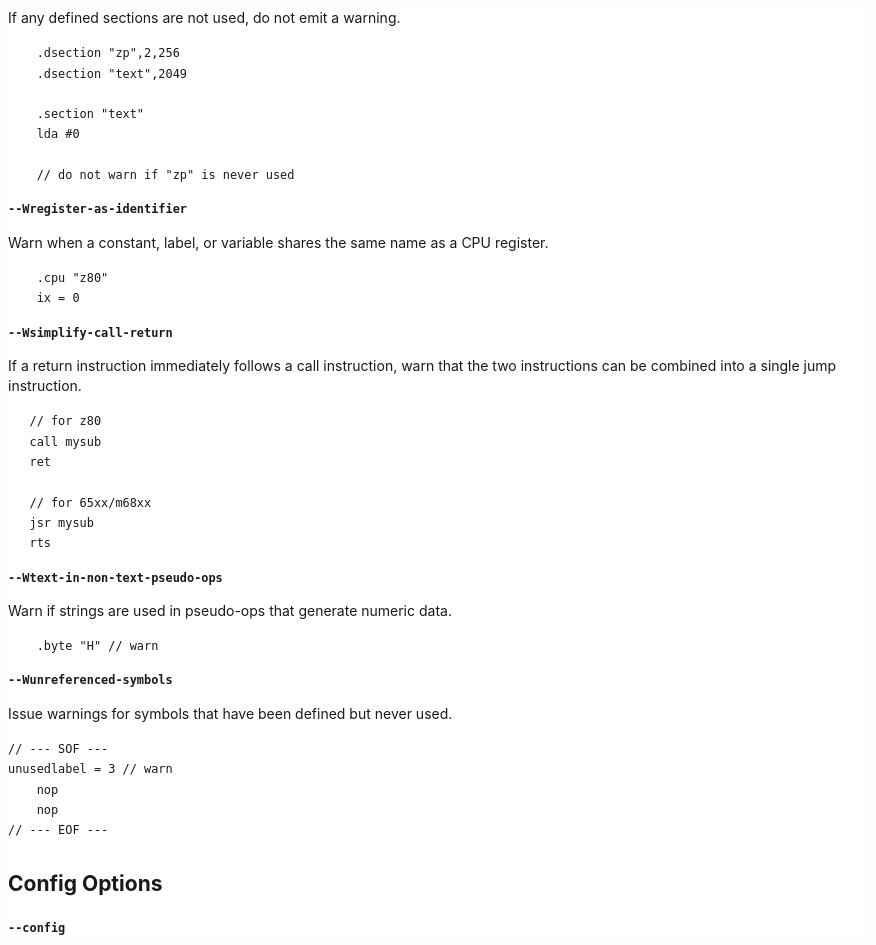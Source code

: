 If any defined sections are not used, do not emit a warning.

```
    .dsection "zp",2,256
    .dsection "text",2049

    .section "text"
    lda #0

    // do not warn if "zp" is never used
```

**`--Wregister-as-identifier`**

Warn when a constant, label, or variable shares the same name as a CPU register.

```
    .cpu "z80"
    ix = 0
```

**`--Wsimplify-call-return`**

If a return instruction immediately follows a call instruction, warn that the two instructions can be combined into a single jump instruction.

```
   // for z80
   call mysub
   ret

   // for 65xx/m68xx
   jsr mysub
   rts
```

**`--Wtext-in-non-text-pseudo-ops`**

Warn if strings are used in pseudo-ops that generate numeric data.

```
    .byte "H" // warn
```

**`--Wunreferenced-symbols`**

Issue warnings for symbols that have been defined but never used.

```
// --- SOF ---
unusedlabel = 3 // warn
    nop
    nop
// --- EOF ---
```

## Config Options

**`--config`**
